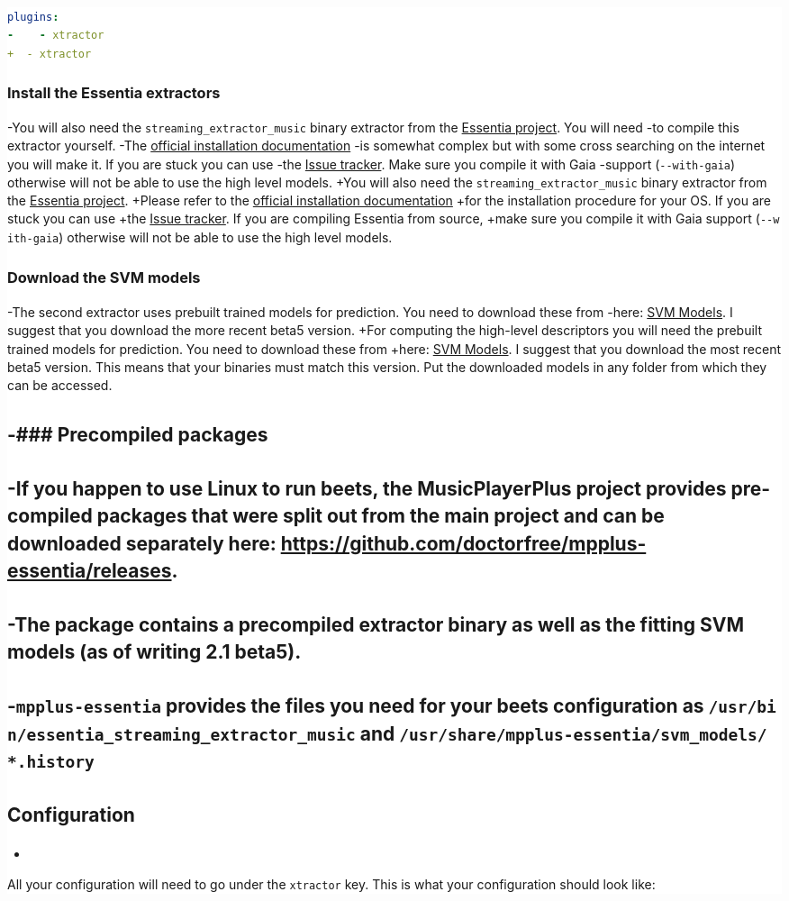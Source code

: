  ```yaml
 plugins:
-    - xtractor
+  - xtractor
 ```
 
 ### Install the Essentia extractors
 
-You will also need the `streaming_extractor_music` binary extractor from the [Essentia project](#credits). You will need
-to compile this extractor yourself.
-The [official installation documentation](https://essentia.upf.edu/installing.html#compiling-essentia-from-source)
-is somewhat complex but with some cross searching on the internet you will make it. If you are stuck you can use
-the [Issue tracker](https://github.com/adamjakab/BeetsPluginXtractor/issues). Make sure you compile it with Gaia
-support (`--with-gaia`) otherwise will not be able to use the high level models.
+You will also need the `streaming_extractor_music` binary extractor from the [Essentia project](#credits).
+Please refer to the [official installation documentation](https://essentia.upf.edu/installing.html#compiling-essentia-from-source)
+for the installation procedure for your OS. If you are stuck you can use
+the [Issue tracker](https://github.com/adamjakab/BeetsPluginXtractor/issues). If you are compiling Essentia from source,
+make sure you compile it with Gaia support (`--with-gaia`) otherwise will not be able to use the high level models.
 
 ### Download the SVM models
 
-The second extractor uses prebuilt trained models for prediction. You need to download these from
-here: [SVM Models](https://essentia.upf.edu/svm_models/). I suggest that you download the more recent beta5 version.
+For computing the high-level descriptors you will need the prebuilt trained models for prediction. You need to download these from
+here: [SVM Models](https://essentia.upf.edu/svm_models/). I suggest that you download the most recent beta5 version.
 This means that your binaries must match this version. Put the downloaded models in any folder from which they can be
 accessed.
 
-### Precompiled packages
-
-If you happen to use Linux to run beets, the MusicPlayerPlus project provides pre-compiled packages that were split out from the main project and can be downloaded separately here: https://github.com/doctorfree/mpplus-essentia/releases.
-
-The package contains a precompiled extractor binary as well as the fitting SVM models (as of writing 2.1 beta5).
-
-`mpplus-essentia` provides the files you need for your beets configuration as `/usr/bin/essentia_streaming_extractor_music` and `/usr/share/mpplus-essentia/svm_models/*.history`
-
 ## Configuration
+
 All your configuration will need to go under the `xtractor` key. This is what your configuration should look like:
 